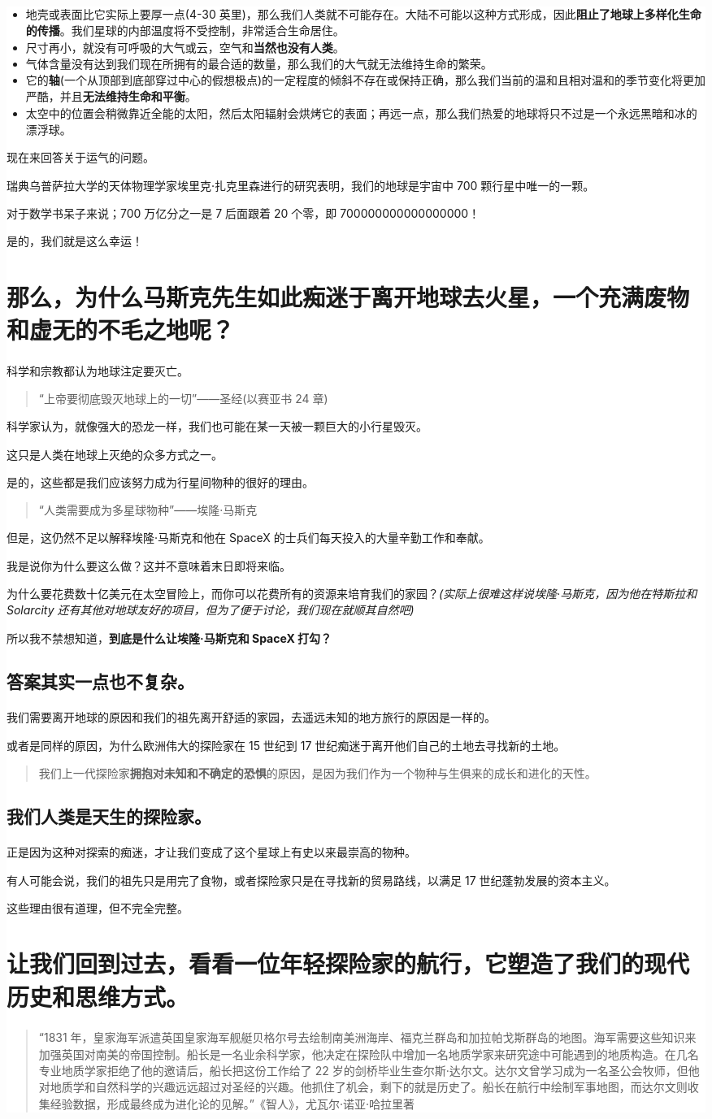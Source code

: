 *   地壳或表面比它实际上要厚一点(4-30 英里)，那么我们人类就不可能存在。大陆不可能以这种方式形成，因此**阻止了地球上多样化生命的传播**。我们星球的内部温度将不受控制，非常适合生命居住。
*   尺寸再小，就没有可呼吸的大气或云，空气和**当然也没有人类**。
*   气体含量没有达到我们现在所拥有的最合适的数量，那么我们的大气就无法维持生命的繁荣。
*   它的**轴**(一个从顶部到底部穿过中心的假想极点)的一定程度的倾斜不存在或保持正确，那么我们当前的温和且相对温和的季节变化将更加严酷，并且**无法维持生命和平衡**。
*   太空中的位置会稍微靠近全能的太阳，然后太阳辐射会烘烤它的表面；再远一点，那么我们热爱的地球将只不过是一个永远黑暗和冰的漂浮球。

现在来回答关于运气的问题。

瑞典乌普萨拉大学的天体物理学家埃里克·扎克里森进行的研究表明，我们的地球是宇宙中 700 颗行星中唯一的一颗。

对于数学书呆子来说；700 万亿分之一是 7 后面跟着 20 个零，即 700000000000000000！

是的，我们就是这么幸运！

# 那么，为什么马斯克先生如此痴迷于离开地球去火星，一个充满废物和虚无的不毛之地呢？

科学和宗教都认为地球注定要灭亡。

> “上帝要彻底毁灭地球上的一切”——圣经(以赛亚书 24 章)

科学家认为，就像强大的恐龙一样，我们也可能在某一天被一颗巨大的小行星毁灭。

这只是人类在地球上灭绝的众多方式之一。

是的，这些都是我们应该努力成为行星间物种的很好的理由。

> “人类需要成为多星球物种”——埃隆·马斯克

但是，这仍然不足以解释埃隆·马斯克和他在 SpaceX 的士兵们每天投入的大量辛勤工作和奉献。

我是说你为什么要这么做？这并不意味着末日即将来临。

为什么要花费数十亿美元在太空冒险上，而你可以花费所有的资源来培育我们的家园？*(实际上很难这样说埃隆·马斯克，因为他在特斯拉和 Solarcity 还有其他对地球友好的项目，但为了便于讨论，我们现在就顺其自然吧)*

所以我不禁想知道，**到底是什么让埃隆·马斯克和 SpaceX 打勾？**

## 答案其实一点也不复杂。

我们需要离开地球的原因和我们的祖先离开舒适的家园，去遥远未知的地方旅行的原因是一样的。

或者是同样的原因，为什么欧洲伟大的探险家在 15 世纪到 17 世纪痴迷于离开他们自己的土地去寻找新的土地。

> 我们上一代探险家**拥抱对未知和不确定的恐惧**的原因，是因为我们作为一个物种与生俱来的成长和进化的天性。

## 我们人类是天生的探险家。

正是因为这种对探索的痴迷，才让我们变成了这个星球上有史以来最崇高的物种。

有人可能会说，我们的祖先只是用完了食物，或者探险家只是在寻找新的贸易路线，以满足 17 世纪蓬勃发展的资本主义。

这些理由很有道理，但不完全完整。

# 让我们回到过去，看看一位年轻探险家的航行，它塑造了我们的现代历史和思维方式。

> “1831 年，皇家海军派遣英国皇家海军舰艇贝格尔号去绘制南美洲海岸、福克兰群岛和加拉帕戈斯群岛的地图。海军需要这些知识来加强英国对南美的帝国控制。船长是一名业余科学家，他决定在探险队中增加一名地质学家来研究途中可能遇到的地质构造。在几名专业地质学家拒绝了他的邀请后，船长把这份工作给了 22 岁的剑桥毕业生查尔斯·达尔文。达尔文曾学习成为一名圣公会牧师，但他对地质学和自然科学的兴趣远远超过对圣经的兴趣。他抓住了机会，剩下的就是历史了。船长在航行中绘制军事地图，而达尔文则收集经验数据，形成最终成为进化论的见解。”《智人》，尤瓦尔·诺亚·哈拉里著

